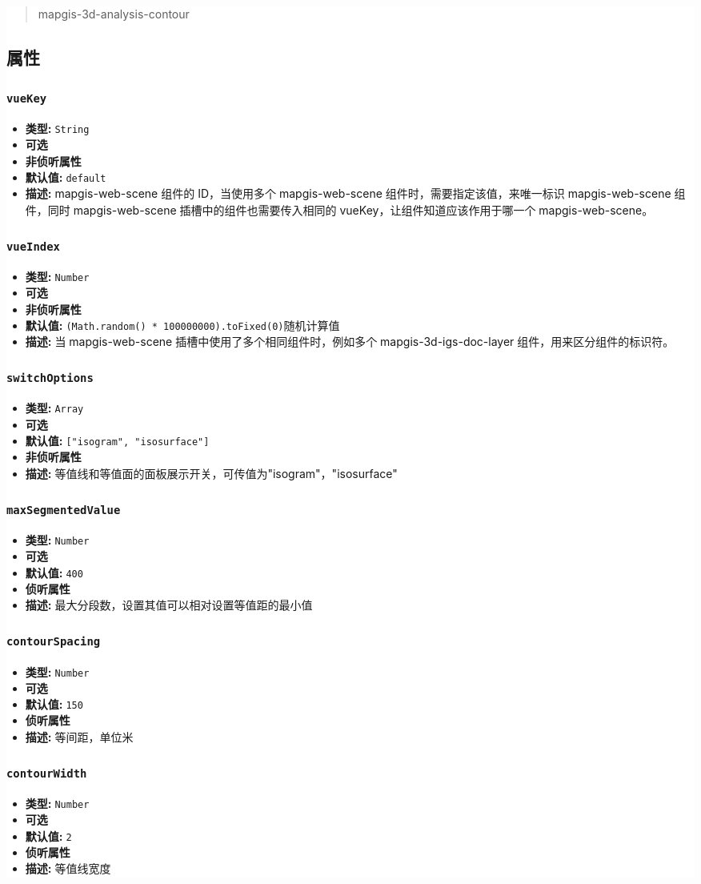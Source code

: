 > mapgis-3d-analysis-contour

## 属性

### `vueKey`

- **类型:** `String`
- **可选**
- **非侦听属性**
- **默认值:** `default`
- **描述:** mapgis-web-scene 组件的 ID，当使用多个 mapgis-web-scene 组件时，需要指定该值，来唯一标识 mapgis-web-scene 组件，同时 mapgis-web-scene 插槽中的组件也需要传入相同的 vueKey，让组件知道应该作用于哪一个 mapgis-web-scene。

### `vueIndex`

- **类型:** `Number`
- **可选**
- **非侦听属性**
- **默认值:** `(Math.random() * 100000000).toFixed(0)`随机计算值
- **描述:** 当 mapgis-web-scene 插槽中使用了多个相同组件时，例如多个 mapgis-3d-igs-doc-layer 组件，用来区分组件的标识符。

### `switchOptions`

- **类型:** `Array`
- **可选**
- **默认值:** `["isogram", "isosurface"]`
- **非侦听属性**
- **描述:** 等值线和等值面的面板展示开关，可传值为"isogram"，"isosurface"

### `maxSegmentedValue`

- **类型:** `Number`
- **可选**
- **默认值:** `400`
- **侦听属性**
- **描述:** 最大分段数，设置其值可以相对设置等值距的最小值

### `contourSpacing`

- **类型:** `Number`
- **可选**
- **默认值:** `150`
- **侦听属性**
- **描述:** 等间距，单位米

### `contourWidth`

- **类型:** `Number`
- **可选**
- **默认值:** `2`
- **侦听属性**
- **描述:** 等值线宽度
